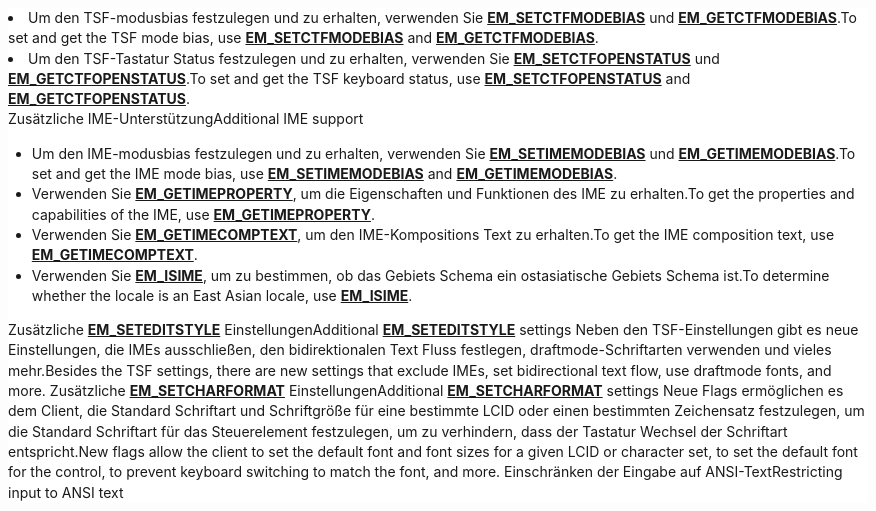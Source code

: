 <li><span data-ttu-id="21638-387">Um den TSF-modusbias festzulegen und zu erhalten, verwenden Sie <a href="em-setctfmodebias.md"><strong>EM_SETCTFMODEBIAS</strong></a> und <a href="em-getctfmodebias.md"><strong>EM_GETCTFMODEBIAS</strong></a>.</span><span class="sxs-lookup"><span data-stu-id="21638-387">To set and get the TSF mode bias, use <a href="em-setctfmodebias.md"><strong>EM_SETCTFMODEBIAS</strong></a> and <a href="em-getctfmodebias.md"><strong>EM_GETCTFMODEBIAS</strong></a>.</span></span></li>
<li><span data-ttu-id="21638-388">Um den TSF-Tastatur Status festzulegen und zu erhalten, verwenden Sie <a href="em-setctfopenstatus.md"><strong>EM_SETCTFOPENSTATUS</strong></a> und <a href="em-getctfopenstatus.md"><strong>EM_GETCTFOPENSTATUS</strong></a>.</span><span class="sxs-lookup"><span data-stu-id="21638-388">To set and get the TSF keyboard status, use <a href="em-setctfopenstatus.md"><strong>EM_SETCTFOPENSTATUS</strong></a> and <a href="em-getctfopenstatus.md"><strong>EM_GETCTFOPENSTATUS</strong></a>.</span></span></li>
</ul></td>
</tr>
<tr class="even">
<td><span data-ttu-id="21638-389">Zusätzliche IME-Unterstützung</span><span class="sxs-lookup"><span data-stu-id="21638-389">Additional IME support</span></span></td>
<td><ul>
<li><span data-ttu-id="21638-390">Um den IME-modusbias festzulegen und zu erhalten, verwenden Sie <a href="em-setimemodebias.md"><strong>EM_SETIMEMODEBIAS</strong></a> und <a href="em-getimemodebias.md"><strong>EM_GETIMEMODEBIAS</strong></a>.</span><span class="sxs-lookup"><span data-stu-id="21638-390">To set and get the IME mode bias, use <a href="em-setimemodebias.md"><strong>EM_SETIMEMODEBIAS</strong></a> and <a href="em-getimemodebias.md"><strong>EM_GETIMEMODEBIAS</strong></a>.</span></span></li>
<li><span data-ttu-id="21638-391">Verwenden Sie <a href="em-getimeproperty.md"><strong>EM_GETIMEPROPERTY</strong></a>, um die Eigenschaften und Funktionen des IME zu erhalten.</span><span class="sxs-lookup"><span data-stu-id="21638-391">To get the properties and capabilities of the IME, use <a href="em-getimeproperty.md"><strong>EM_GETIMEPROPERTY</strong></a>.</span></span></li>
<li><span data-ttu-id="21638-392">Verwenden Sie <a href="em-getimecomptext.md"><strong>EM_GETIMECOMPTEXT</strong></a>, um den IME-Kompositions Text zu erhalten.</span><span class="sxs-lookup"><span data-stu-id="21638-392">To get the IME composition text, use <a href="em-getimecomptext.md"><strong>EM_GETIMECOMPTEXT</strong></a>.</span></span></li>
<li><span data-ttu-id="21638-393">Verwenden Sie <a href="em-isime.md"><strong>EM_ISIME</strong></a>, um zu bestimmen, ob das Gebiets Schema ein ostasiatische Gebiets Schema ist.</span><span class="sxs-lookup"><span data-stu-id="21638-393">To determine whether the locale is an East Asian locale, use <a href="em-isime.md"><strong>EM_ISIME</strong></a>.</span></span></li>
</ul></td>
</tr>
<tr class="odd">
<td><span data-ttu-id="21638-394">Zusätzliche <a href="em-seteditstyle.md"><strong>EM_SETEDITSTYLE</strong></a> Einstellungen</span><span class="sxs-lookup"><span data-stu-id="21638-394">Additional <a href="em-seteditstyle.md"><strong>EM_SETEDITSTYLE</strong></a> settings</span></span></td>
<td><span data-ttu-id="21638-395">Neben den TSF-Einstellungen gibt es neue Einstellungen, die IMEs ausschließen, den bidirektionalen Text Fluss festlegen, draftmode-Schriftarten verwenden und vieles mehr.</span><span class="sxs-lookup"><span data-stu-id="21638-395">Besides the TSF settings, there are new settings that exclude IMEs, set bidirectional text flow, use draftmode fonts, and more.</span></span></td>
</tr>
<tr class="even">
<td><span data-ttu-id="21638-396">Zusätzliche <a href="em-setcharformat.md"><strong>EM_SETCHARFORMAT</strong></a> Einstellungen</span><span class="sxs-lookup"><span data-stu-id="21638-396">Additional <a href="em-setcharformat.md"><strong>EM_SETCHARFORMAT</strong></a> settings</span></span></td>
<td><span data-ttu-id="21638-397">Neue Flags ermöglichen es dem Client, die Standard Schriftart und Schriftgröße für eine bestimmte LCID oder einen bestimmten Zeichensatz festzulegen, um die Standard Schriftart für das Steuerelement festzulegen, um zu verhindern, dass der Tastatur Wechsel der Schriftart entspricht.</span><span class="sxs-lookup"><span data-stu-id="21638-397">New flags allow the client to set the default font and font sizes for a given LCID or character set, to set the default font for the control, to prevent keyboard switching to match the font, and more.</span></span></td>
</tr>
<tr class="odd">
<td><span data-ttu-id="21638-398">Einschränken der Eingabe auf ANSI-Text</span><span class="sxs-lookup"><span data-stu-id="21638-398">Restricting input to ANSI text</span></span></td>